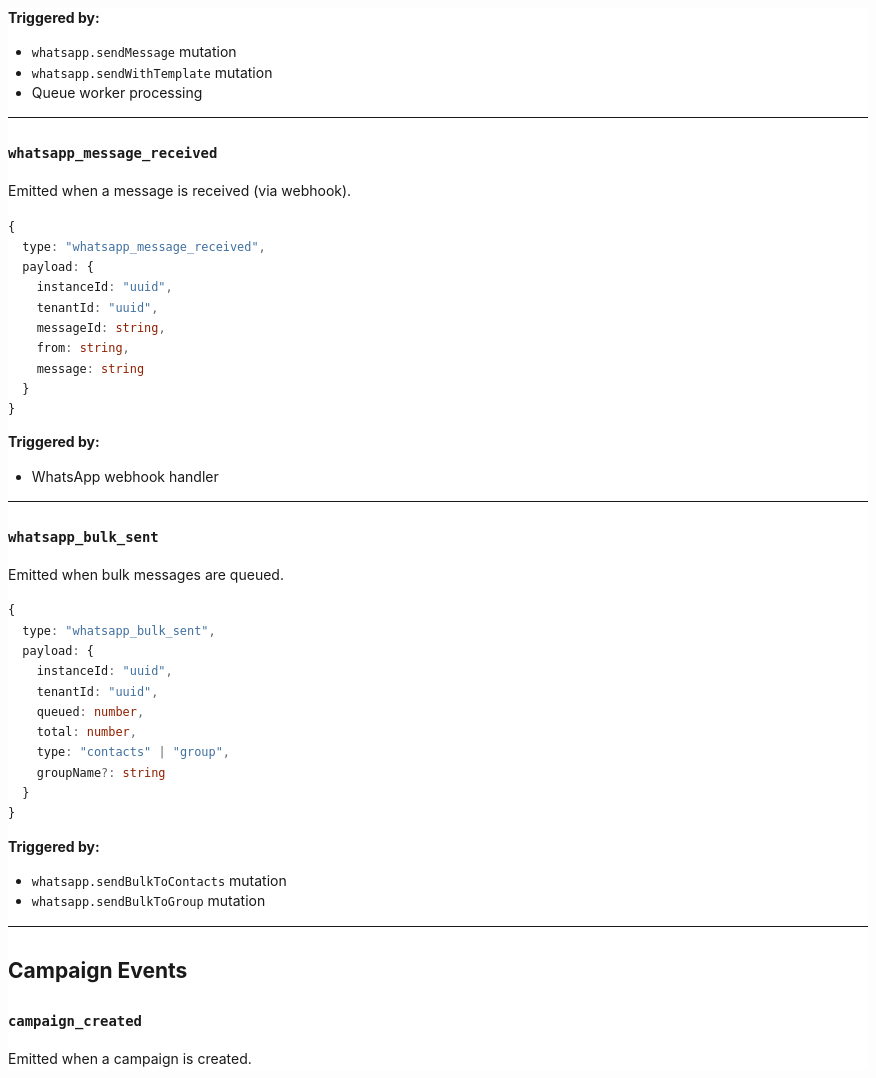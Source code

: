 **Triggered by:**
- `whatsapp.sendMessage` mutation
- `whatsapp.sendWithTemplate` mutation
- Queue worker processing

---

### `whatsapp_message_received`
Emitted when a message is received (via webhook).

```typescript
{
  type: "whatsapp_message_received",
  payload: {
    instanceId: "uuid",
    tenantId: "uuid",
    messageId: string,
    from: string,
    message: string
  }
}
```

**Triggered by:**
- WhatsApp webhook handler

---

### `whatsapp_bulk_sent`
Emitted when bulk messages are queued.

```typescript
{
  type: "whatsapp_bulk_sent",
  payload: {
    instanceId: "uuid",
    tenantId: "uuid",
    queued: number,
    total: number,
    type: "contacts" | "group",
    groupName?: string
  }
}
```

**Triggered by:**
- `whatsapp.sendBulkToContacts` mutation
- `whatsapp.sendBulkToGroup` mutation

---

## Campaign Events

### `campaign_created`
Emitted when a campaign is created.
